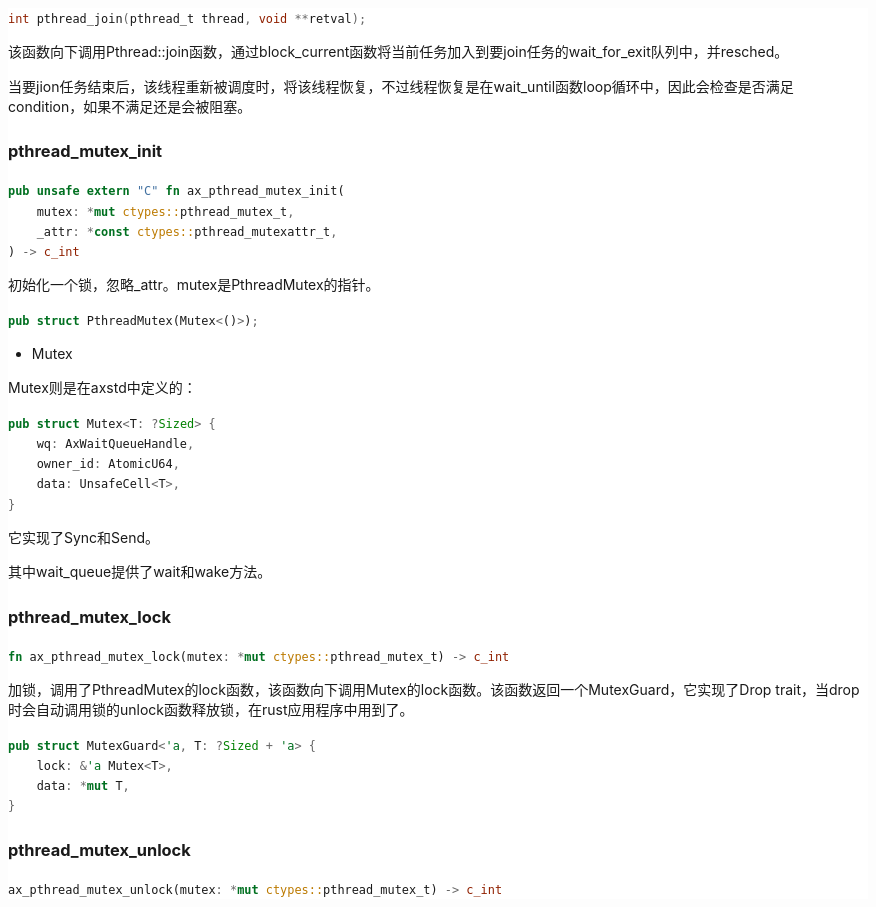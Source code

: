 ```c
int pthread_join(pthread_t thread, void **retval);
```

该函数向下调用Pthread::join函数，通过block_current函数将当前任务加入到要join任务的wait_for_exit队列中，并resched。

当要jion任务结束后，该线程重新被调度时，将该线程恢复，不过线程恢复是在wait_until函数loop循环中，因此会检查是否满足condition，如果不满足还是会被阻塞。

### pthread_mutex_init

```rust
pub unsafe extern "C" fn ax_pthread_mutex_init(
    mutex: *mut ctypes::pthread_mutex_t,
    _attr: *const ctypes::pthread_mutexattr_t,
) -> c_int
```

初始化一个锁，忽略_attr。mutex是PthreadMutex的指针。

```rust
pub struct PthreadMutex(Mutex<()>);
```

* Mutex

Mutex则是在axstd中定义的：

```rust
pub struct Mutex<T: ?Sized> {
    wq: AxWaitQueueHandle,
    owner_id: AtomicU64,
    data: UnsafeCell<T>,
}
```

它实现了Sync和Send。

其中wait_queue提供了wait和wake方法。

### pthread_mutex_lock

```rust
fn ax_pthread_mutex_lock(mutex: *mut ctypes::pthread_mutex_t) -> c_int
```

加锁，调用了PthreadMutex的lock函数，该函数向下调用Mutex的lock函数。该函数返回一个MutexGuard，它实现了Drop trait，当drop时会自动调用锁的unlock函数释放锁，在rust应用程序中用到了。

```rust
pub struct MutexGuard<'a, T: ?Sized + 'a> {
    lock: &'a Mutex<T>,
    data: *mut T,
}
```

### pthread_mutex_unlock

```rust
ax_pthread_mutex_unlock(mutex: *mut ctypes::pthread_mutex_t) -> c_int
```

